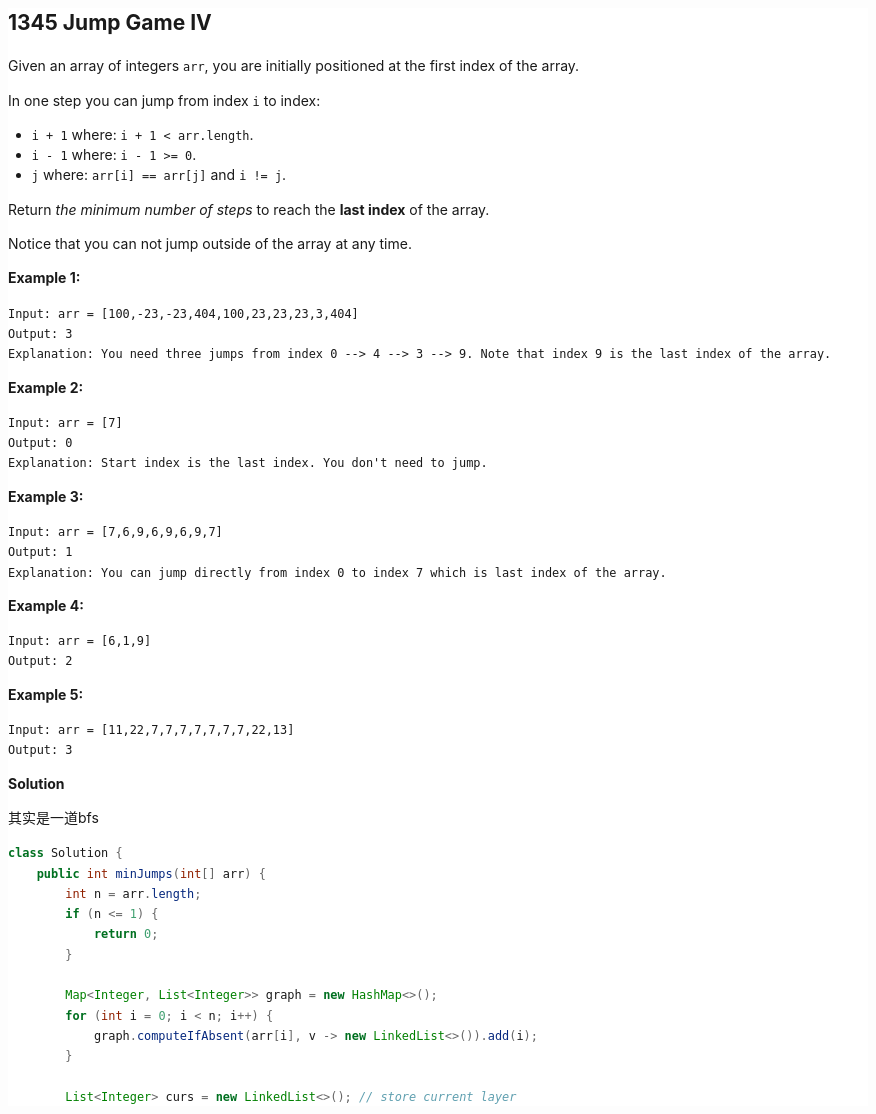 

## 1345 Jump Game IV

Given an array of integers `arr`, you are initially positioned at the first index of the array.

In one step you can jump from index `i` to index:

- `i + 1` where: `i + 1 < arr.length`.
- `i - 1` where: `i - 1 >= 0`.
- `j` where: `arr[i] == arr[j]` and `i != j`.

Return *the minimum number of steps* to reach the **last index** of the array.

Notice that you can not jump outside of the array at any time.

 

**Example 1:**

```
Input: arr = [100,-23,-23,404,100,23,23,23,3,404]
Output: 3
Explanation: You need three jumps from index 0 --> 4 --> 3 --> 9. Note that index 9 is the last index of the array.
```

**Example 2:**

```
Input: arr = [7]
Output: 0
Explanation: Start index is the last index. You don't need to jump.
```

**Example 3:**

```
Input: arr = [7,6,9,6,9,6,9,7]
Output: 1
Explanation: You can jump directly from index 0 to index 7 which is last index of the array.
```

**Example 4:**

```
Input: arr = [6,1,9]
Output: 2
```

**Example 5:**

```
Input: arr = [11,22,7,7,7,7,7,7,7,22,13]
Output: 3
```

**Solution**

其实是一道bfs

```java
class Solution {
    public int minJumps(int[] arr) {
        int n = arr.length;
        if (n <= 1) {
            return 0;
        }

        Map<Integer, List<Integer>> graph = new HashMap<>();
        for (int i = 0; i < n; i++) {
            graph.computeIfAbsent(arr[i], v -> new LinkedList<>()).add(i);
        }

        List<Integer> curs = new LinkedList<>(); // store current layer
```